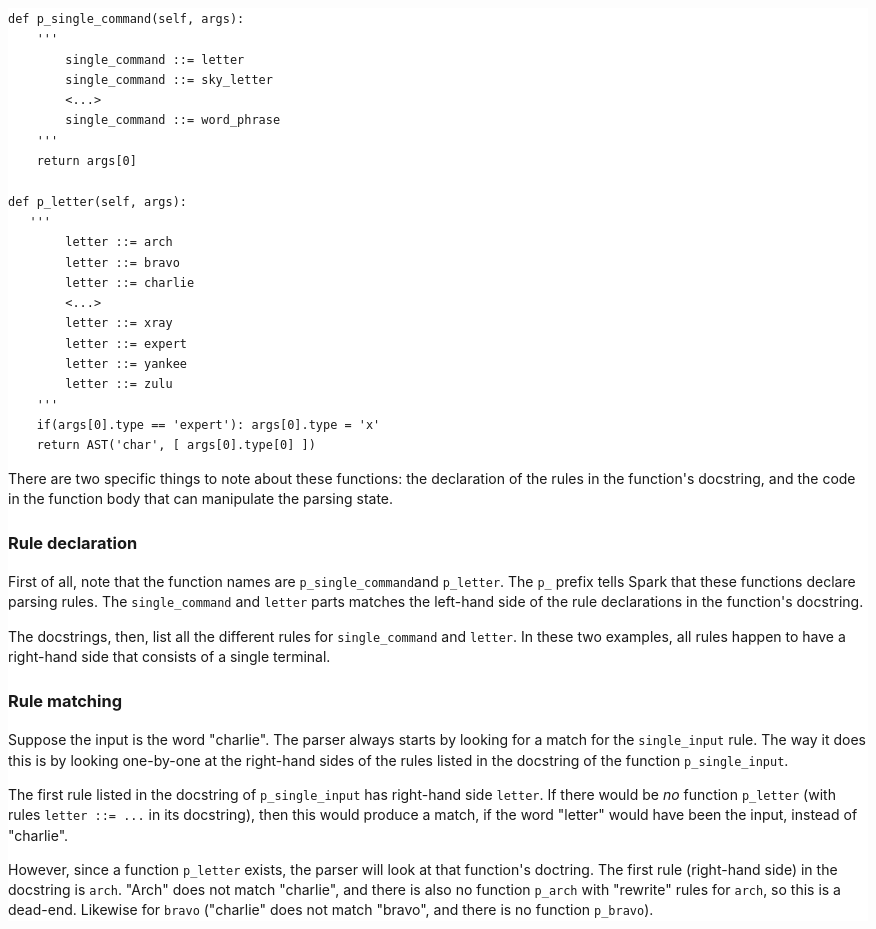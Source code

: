     def p_single_command(self, args):
        '''
            single_command ::= letter
            single_command ::= sky_letter
			<...>
            single_command ::= word_phrase
        '''
        return args[0]

    def p_letter(self, args):
       '''
            letter ::= arch
            letter ::= bravo
            letter ::= charlie
            <...>
            letter ::= xray
            letter ::= expert
            letter ::= yankee
            letter ::= zulu
        '''
        if(args[0].type == 'expert'): args[0].type = 'x'
        return AST('char', [ args[0].type[0] ])

There are two specific things to note about these functions: the
declaration of the rules in the function's docstring, and the code in
the function body that can manipulate the parsing state.

### Rule declaration

First of all, note that the function names are ``p_single_command``and
``p_letter``. The ``p_`` prefix tells Spark that these functions
declare parsing rules. The ``single_command`` and ``letter`` parts
matches the left-hand side of the rule declarations in the function's
docstring.

The docstrings, then, list all the different rules for
``single_command`` and ``letter``. In these two examples, all rules
happen to have a right-hand side that consists of a single terminal.

### Rule matching

Suppose the input is the word "charlie". The parser always starts by
looking for a match for the ``single_input`` rule. The way it does
this is by looking one-by-one at the right-hand sides of the rules
listed in the docstring of the function ``p_single_input``.

The first rule listed in the docstring of ``p_single_input`` has
right-hand side ``letter``. If there would be *no* function
``p_letter`` (with rules ``letter ::= ...`` in its docstring), then
this would produce a match, if the word "letter" would have been the
input, instead of "charlie".

However, since a function ``p_letter`` exists, the parser will look at
that function's doctring. The first rule (right-hand side) in the
docstring is ``arch``. "Arch" does not match "charlie", and there is
also no function ``p_arch`` with "rewrite" rules for ``arch``, so this
is a dead-end. Likewise for ``bravo`` ("charlie" does not match
"bravo", and there is no function ``p_bravo``).

